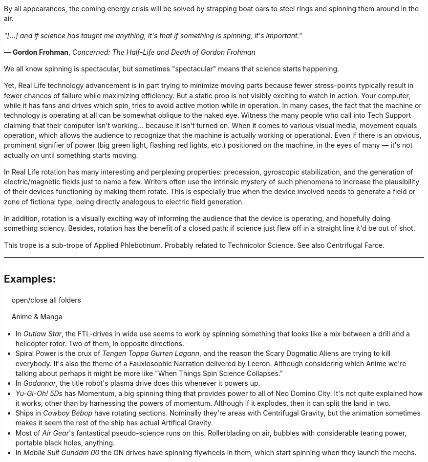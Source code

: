 By all appearances, the coming energy crisis will be solved by strapping boat oars to steel rings and spinning them around in the air.

_"\[...\] and if science has taught me anything, it's that if something is spinning, it's important."_

— **Gordon Frohman**, _Concerned: The Half-Life and Death of Gordon Frohman_

We all know spinning is spectacular, but sometimes "spectacular" means that science starts happening.

Yet, Real Life technology advancement is in part trying to minimize moving parts because fewer stress-points typically result in fewer chances of failure while maximizing efficiency. But a static prop is not visibly exciting to watch in action. Your computer, while it has fans and drives which spin, tries to avoid active motion while in operation. In many cases, the fact that the machine or technology is operating at all can be somewhat oblique to the naked eye. Witness the many people who call into Tech Support claiming that their computer isn't working... because it isn't turned on. When it comes to various visual media, movement equals operation, which allows the audience to recognize that the machine is actually working or operational. Even if there is an obvious, prominent signifier of power (big green light, flashing red lights, etc.) positioned on the machine, in the eyes of many — it's not actually _on_ until something starts moving.

In Real Life rotation has many interesting and perplexing properties: precession, gyroscopic stabilization, and the generation of electric/magnetic fields just to name a few. Writers often use the intrinsic mystery of such phenomena to increase the plausibility of their devices functioning by making them rotate. This is especially true when the device involved needs to generate a field or zone of fictional type, being directly analogous to electric field generation.

In addition, rotation is a visually exciting way of informing the audience that the device is operating, and hopefully doing something sciency. Besides, rotation has the benefit of a closed path: if science just flew off in a straight line it'd be out of shot.

This trope is a sub-trope of Applied Phlebotinum. Probably related to Technicolor Science. See also Centrifugal Farce.

___

## Examples:

    open/close all folders 

    Anime & Manga 

-   In _Outlaw Star_, the FTL-drives in wide use seems to work by spinning something that looks like a mix between a drill and a helicopter rotor. Two of them, in opposite directions.
-   Spiral Power is the crux of _Tengen Toppa Gurren Lagann_, and the reason the Scary Dogmatic Aliens are trying to kill everybody. It's also the theme of a Fauxlosophic Narration delivered by Leeron. Although considering which Anime we're talking about perhaps it might be more like "When Things Spin Science Collapses."
-   In _Godannar_, the title robot's plasma drive does this whenever it powers up.
-   _Yu-Gi-Oh! 5Ds_ has Momentum, a big spinning thing that provides power to all of Neo Domino City. It's not quite explained how it works, other than by harnessing the powers of momentum. Although if it explodes, then it can split the land in two.
-   Ships in _Cowboy Bebop_ have rotating sections. Nominally they're areas with Centrifugal Gravity, but the animation sometimes makes it seem the rest of the ship has actual Artifical Gravity.
-   Most of _Air Gear_'s fantastical pseudo-science runs on this. Rollerblading on air, bubbles with considerable tearing power, portable black holes, anything.
-   In _Mobile Suit Gundam 00_ the GN drives have spinning flywheels in them, which start spinning when they launch the mechs.
